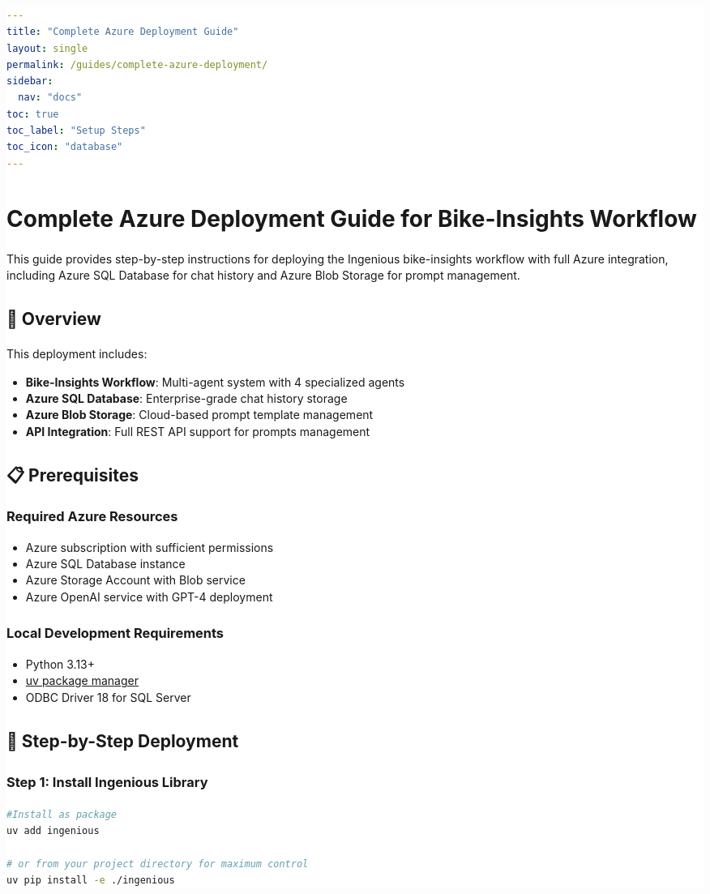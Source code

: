```yaml
---
title: "Complete Azure Deployment Guide"
layout: single
permalink: /guides/complete-azure-deployment/
sidebar:
  nav: "docs"
toc: true
toc_label: "Setup Steps"
toc_icon: "database"
---
```


# Complete Azure Deployment Guide for Bike-Insights Workflow

This guide provides step-by-step instructions for deploying the Ingenious bike-insights workflow with full Azure integration, including Azure SQL Database for chat history and Azure Blob Storage for prompt management.

## 🎯 Overview

This deployment includes:
- **Bike-Insights Workflow**: Multi-agent system with 4 specialized agents
- **Azure SQL Database**: Enterprise-grade chat history storage
- **Azure Blob Storage**: Cloud-based prompt template management
- **API Integration**: Full REST API support for prompts management

## 📋 Prerequisites

### Required Azure Resources
- Azure subscription with sufficient permissions
- Azure SQL Database instance
- Azure Storage Account with Blob service
- Azure OpenAI service with GPT-4 deployment

### Local Development Requirements
- Python 3.13+
- [uv package manager](https://docs.astral.sh/uv/)
- ODBC Driver 18 for SQL Server

## 🚀 Step-by-Step Deployment

### Step 1: Install Ingenious Library

```bash
#Install as package
uv add ingenious

# or from your project directory for maximum control
uv pip install -e ./ingenious
```

